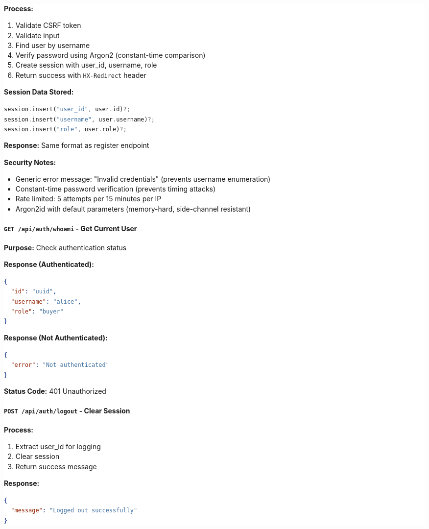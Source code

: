 **Process:**
1. Validate CSRF token
2. Validate input
3. Find user by username
4. Verify password using Argon2 (constant-time comparison)
5. Create session with user_id, username, role
6. Return success with `HX-Redirect` header

**Session Data Stored:**
```rust
session.insert("user_id", user.id)?;
session.insert("username", user.username)?;
session.insert("role", user.role)?;
```

**Response:** Same format as register endpoint

**Security Notes:**
- Generic error message: "Invalid credentials" (prevents username enumeration)
- Constant-time password verification (prevents timing attacks)
- Rate limited: 5 attempts per 15 minutes per IP
- Argon2id with default parameters (memory-hard, side-channel resistant)

#### `GET /api/auth/whoami` - Get Current User

**Purpose:** Check authentication status

**Response (Authenticated):**
```json
{
  "id": "uuid",
  "username": "alice",
  "role": "buyer"
}
```

**Response (Not Authenticated):**
```json
{
  "error": "Not authenticated"
}
```

**Status Code:** 401 Unauthorized

#### `POST /api/auth/logout` - Clear Session

**Process:**
1. Extract user_id for logging
2. Clear session
3. Return success message

**Response:**
```json
{
  "message": "Logged out successfully"
}
```
